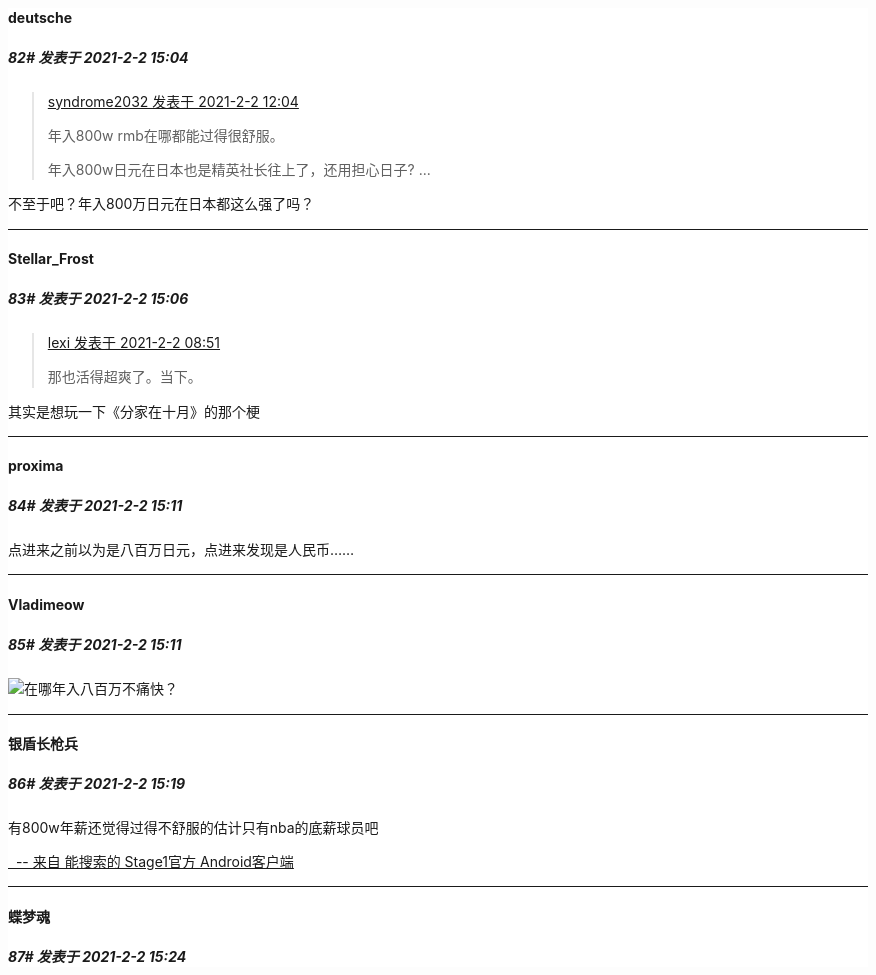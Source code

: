 ####  deutsche  
##### 82#       发表于 2021-2-2 15:04


<blockquote><a href="httphttps://bbs.saraba1st.com/2b/forum.php?mod=redirect&amp;goto=findpost&amp;pid=50215657&amp;ptid=1985801" target="_blank">syndrome2032 发表于 2021-2-2 12:04</a>

年入800w rmb在哪都能过得很舒服。


年入800w日元在日本也是精英社长往上了，还用担心日子? ...</blockquote>
不至于吧？年入800万日元在日本都这么强了吗？


-----

####  Stellar_Frost  
##### 83#       发表于 2021-2-2 15:06


<blockquote><a href="httphttps://bbs.saraba1st.com/2b/forum.php?mod=redirect&amp;goto=findpost&amp;pid=50213488&amp;ptid=1985801" target="_blank">lexi 发表于 2021-2-2 08:51</a>

那也活得超爽了。当下。</blockquote>
其实是想玩一下《分家在十月》的那个梗


-----

####  proxima  
##### 84#       发表于 2021-2-2 15:11


点进来之前以为是八百万日元，点进来发现是人民币……


-----

####  Vladimeow  
##### 85#       发表于 2021-2-2 15:11


<img src="https://static.saraba1st.com/image/smiley/face2017/001.png" referrerpolicy="no-referrer">在哪年入八百万不痛快？


-----

####  银盾长枪兵  
##### 86#       发表于 2021-2-2 15:19


有800w年薪还觉得过得不舒服的估计只有nba的底薪球员吧

[  -- 来自 能搜索的 Stage1官方 Android客户端](https://www.coolapk.com/apk/140634)


-----

####  蝶梦魂  
##### 87#       发表于 2021-2-2 15:24
